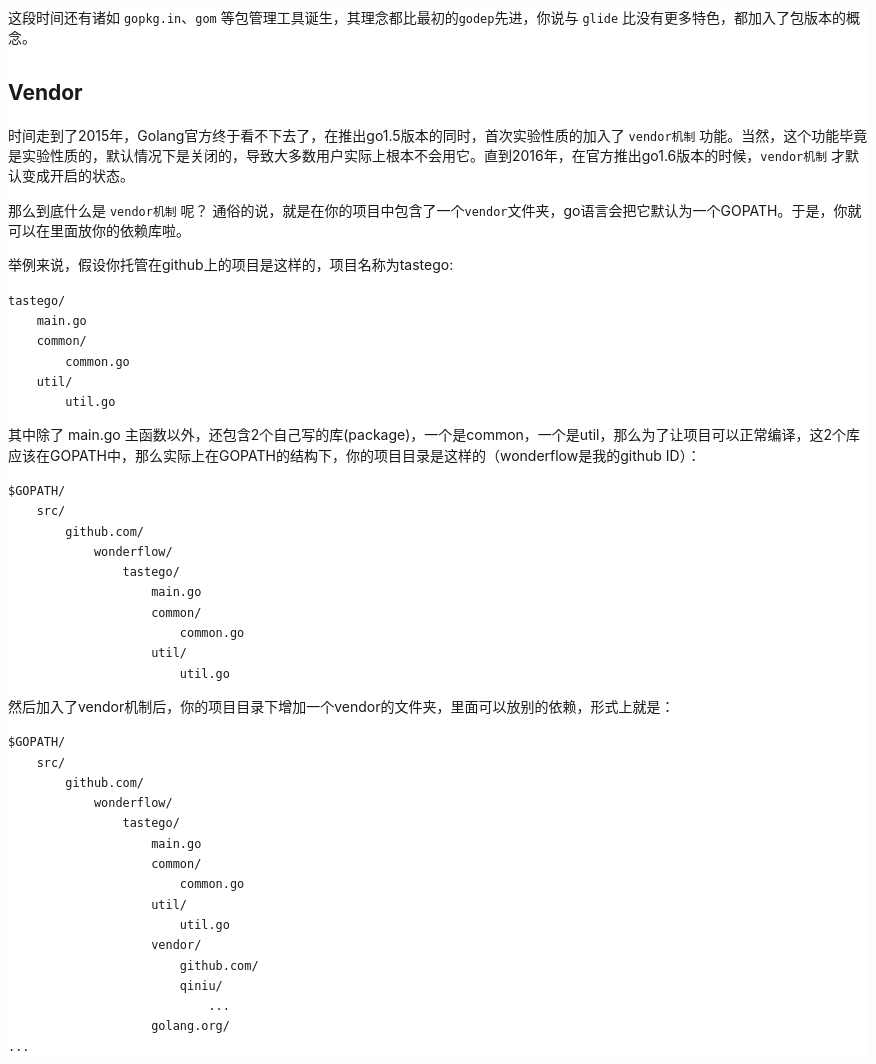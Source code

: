 这段时间还有诸如 `gopkg.in`、`gom` 等包管理工具诞生，其理念都比最初的`godep`先进，你说与 `glide` 比没有更多特色，都加入了包版本的概念。

## Vendor

时间走到了2015年，Golang官方终于看不下去了，在推出go1.5版本的同时，首次实验性质的加入了 `vendor机制` 功能。当然，这个功能毕竟是实验性质的，默认情况下是关闭的，导致大多数用户实际上根本不会用它。直到2016年，在官方推出go1.6版本的时候，`vendor机制` 才默认变成开启的状态。

那么到底什么是 `vendor机制` 呢？ 通俗的说，就是在你的项目中包含了一个`vendor`文件夹，go语言会把它默认为一个GOPATH。于是，你就可以在里面放你的依赖库啦。

举例来说，假设你托管在github上的项目是这样的，项目名称为tastego:

```
tastego/
    main.go
    common/
        common.go
    util/
        util.go
```

其中除了 main.go 主函数以外，还包含2个自己写的库(package)，一个是common，一个是util，那么为了让项目可以正常编译，这2个库应该在GOPATH中，那么实际上在GOPATH的结构下，你的项目目录是这样的（wonderflow是我的github ID）：

```
$GOPATH/
    src/
        github.com/
            wonderflow/
                tastego/
                    main.go
                    common/
                        common.go
                    util/
                        util.go
```

然后加入了vendor机制后，你的项目目录下增加一个vendor的文件夹，里面可以放别的依赖，形式上就是：

```
$GOPATH/
    src/
        github.com/
            wonderflow/
                tastego/
                    main.go
                    common/
                        common.go
                    util/
                        util.go
                    vendor/
                        github.com/
                        qiniu/
                            ...
                    golang.org/
...
```
